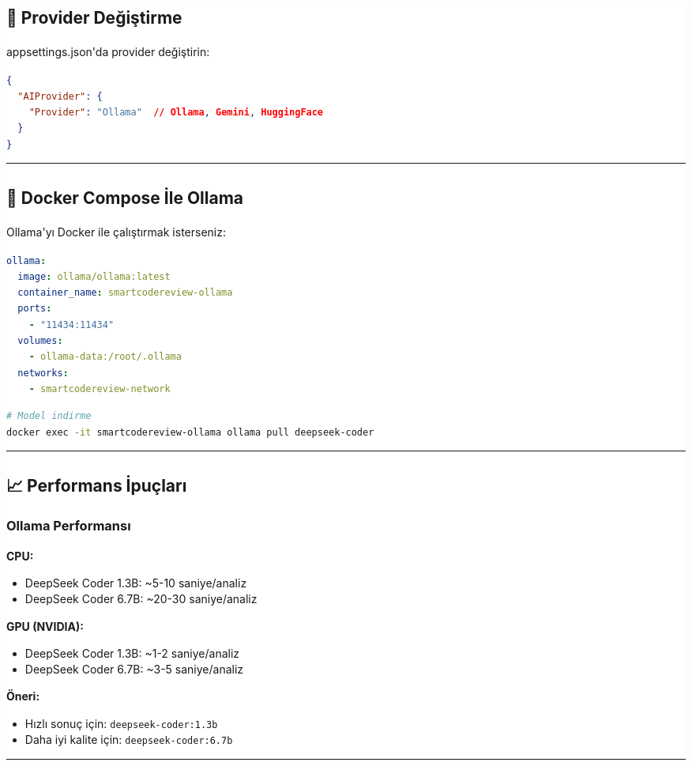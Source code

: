 
## 🔄 Provider Değiştirme

appsettings.json'da provider değiştirin:

```json
{
  "AIProvider": {
    "Provider": "Ollama"  // Ollama, Gemini, HuggingFace
  }
}
```

---

## 🐳 Docker Compose İle Ollama

Ollama'yı Docker ile çalıştırmak isterseniz:

```yaml
ollama:
  image: ollama/ollama:latest
  container_name: smartcodereview-ollama
  ports:
    - "11434:11434"
  volumes:
    - ollama-data:/root/.ollama
  networks:
    - smartcodereview-network
```

```bash
# Model indirme
docker exec -it smartcodereview-ollama ollama pull deepseek-coder
```

---

## 📈 Performans İpuçları

### Ollama Performansı

**CPU:**
- DeepSeek Coder 1.3B: ~5-10 saniye/analiz
- DeepSeek Coder 6.7B: ~20-30 saniye/analiz

**GPU (NVIDIA):**
- DeepSeek Coder 1.3B: ~1-2 saniye/analiz
- DeepSeek Coder 6.7B: ~3-5 saniye/analiz

**Öneri:**
- Hızlı sonuç için: `deepseek-coder:1.3b`
- Daha iyi kalite için: `deepseek-coder:6.7b`

---
